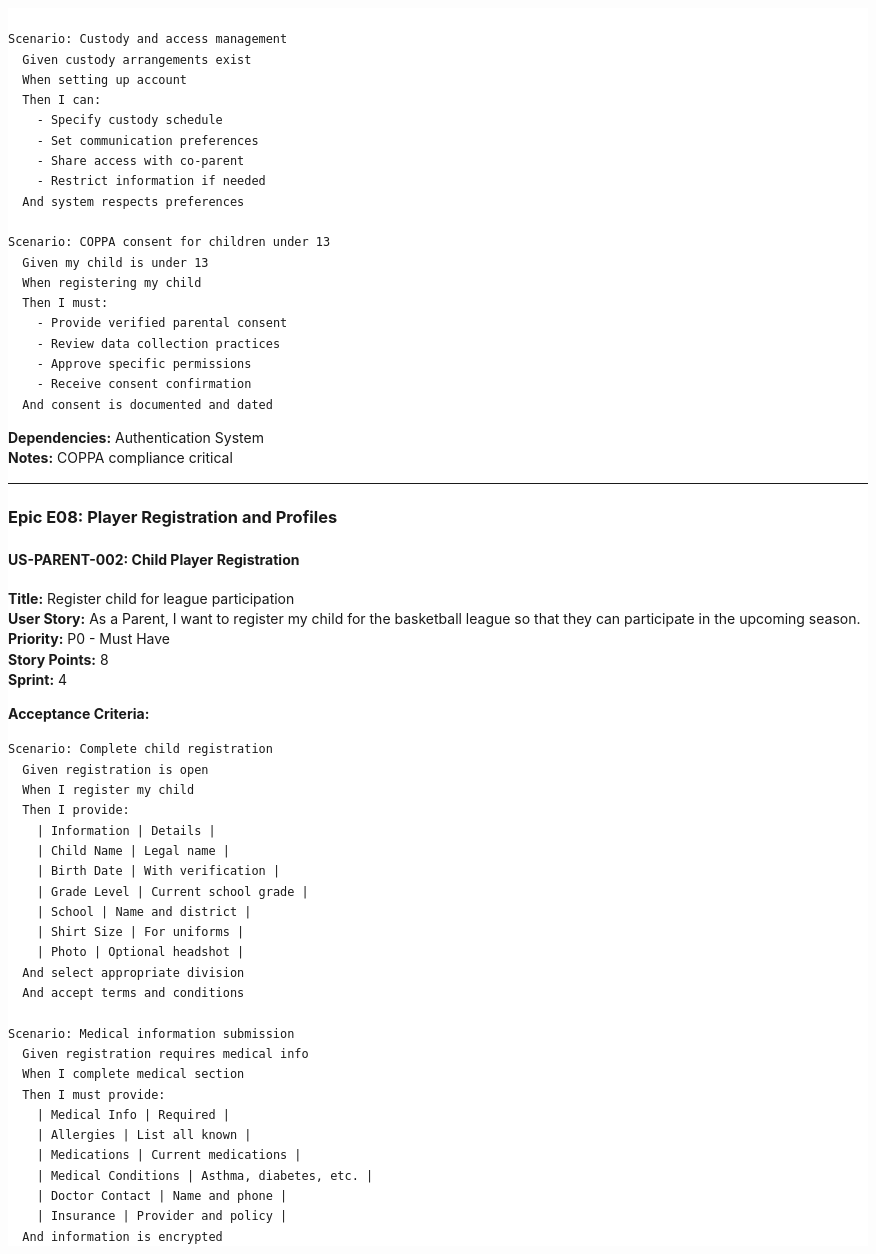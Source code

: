 ```gherkin

Scenario: Custody and access management
  Given custody arrangements exist
  When setting up account
  Then I can:
    - Specify custody schedule
    - Set communication preferences
    - Share access with co-parent
    - Restrict information if needed
  And system respects preferences

Scenario: COPPA consent for children under 13
  Given my child is under 13
  When registering my child
  Then I must:
    - Provide verified parental consent
    - Review data collection practices
    - Approve specific permissions
    - Receive consent confirmation
  And consent is documented and dated
```

**Dependencies:** Authentication System  
**Notes:** COPPA compliance critical

---

### Epic E08: Player Registration and Profiles

#### US-PARENT-002: Child Player Registration
**Title:** Register child for league participation  
**User Story:** As a Parent, I want to register my child for the basketball league so that they can participate in the upcoming season.  
**Priority:** P0 - Must Have  
**Story Points:** 8  
**Sprint:** 4  

**Acceptance Criteria:**
```gherkin
Scenario: Complete child registration
  Given registration is open
  When I register my child
  Then I provide:
    | Information | Details |
    | Child Name | Legal name |
    | Birth Date | With verification |
    | Grade Level | Current school grade |
    | School | Name and district |
    | Shirt Size | For uniforms |
    | Photo | Optional headshot |
  And select appropriate division
  And accept terms and conditions

Scenario: Medical information submission
  Given registration requires medical info
  When I complete medical section
  Then I must provide:
    | Medical Info | Required |
    | Allergies | List all known |
    | Medications | Current medications |
    | Medical Conditions | Asthma, diabetes, etc. |
    | Doctor Contact | Name and phone |
    | Insurance | Provider and policy |
  And information is encrypted
```